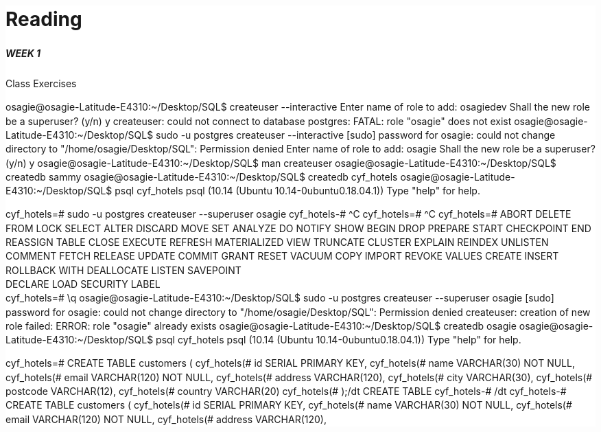 # Reading
##### WEEK 1
Class Exercises

osagie@osagie-Latitude-E4310:~/Desktop/SQL$ createuser --interactive
Enter name of role to add: osagiedev
Shall the new role be a superuser? (y/n) y
createuser: could not connect to database postgres: FATAL:  role "osagie" does not exist
osagie@osagie-Latitude-E4310:~/Desktop/SQL$ sudo -u postgres createuser --interactive
[sudo] password for osagie: 
could not change directory to "/home/osagie/Desktop/SQL": Permission denied
Enter name of role to add: osagie
Shall the new role be a superuser? (y/n) y
osagie@osagie-Latitude-E4310:~/Desktop/SQL$ man createuser
osagie@osagie-Latitude-E4310:~/Desktop/SQL$ createdb sammy
osagie@osagie-Latitude-E4310:~/Desktop/SQL$ createdb cyf_hotels
osagie@osagie-Latitude-E4310:~/Desktop/SQL$ psql cyf_hotels
psql (10.14 (Ubuntu 10.14-0ubuntu0.18.04.1))
Type "help" for help.

cyf_hotels=#  sudo -u postgres createuser --superuser osagie
cyf_hotels-# ^C
cyf_hotels=# ^C
cyf_hotels=# 
ABORT                      DELETE FROM                LOCK                       SELECT
ALTER                      DISCARD                    MOVE                       SET
ANALYZE                    DO                         NOTIFY                     SHOW
BEGIN                      DROP                       PREPARE                    START
CHECKPOINT                 END                        REASSIGN                   TABLE
CLOSE                      EXECUTE                    REFRESH MATERIALIZED VIEW  TRUNCATE
CLUSTER                    EXPLAIN                    REINDEX                    UNLISTEN
COMMENT                    FETCH                      RELEASE                    UPDATE
COMMIT                     GRANT                      RESET                      VACUUM
COPY                       IMPORT                     REVOKE                     VALUES
CREATE                     INSERT                     ROLLBACK                   WITH
DEALLOCATE                 LISTEN                     SAVEPOINT                  
DECLARE                    LOAD                       SECURITY LABEL             
cyf_hotels=# \q
osagie@osagie-Latitude-E4310:~/Desktop/SQL$ sudo -u postgres createuser --superuser osagie
[sudo] password for osagie: 
could not change directory to "/home/osagie/Desktop/SQL": Permission denied
createuser: creation of new role failed: ERROR:  role "osagie" already exists
osagie@osagie-Latitude-E4310:~/Desktop/SQL$ createdb osagie
osagie@osagie-Latitude-E4310:~/Desktop/SQL$ psql cyf_hotels
psql (10.14 (Ubuntu 10.14-0ubuntu0.18.04.1))
Type "help" for help.

cyf_hotels=# CREATE TABLE customers (
cyf_hotels(#   id        SERIAL PRIMARY KEY,
cyf_hotels(#   name      VARCHAR(30) NOT NULL,
cyf_hotels(#   email     VARCHAR(120) NOT NULL,
cyf_hotels(#   address   VARCHAR(120),
cyf_hotels(#   city      VARCHAR(30),
cyf_hotels(#   postcode  VARCHAR(12),
cyf_hotels(#   country   VARCHAR(20)
cyf_hotels(# );/dt
CREATE TABLE
cyf_hotels-# /dt
cyf_hotels-# CREATE TABLE customers (
cyf_hotels(#   id        SERIAL PRIMARY KEY,
cyf_hotels(#   name      VARCHAR(30) NOT NULL,
cyf_hotels(#   email     VARCHAR(120) NOT NULL,
cyf_hotels(#   address   VARCHAR(120),